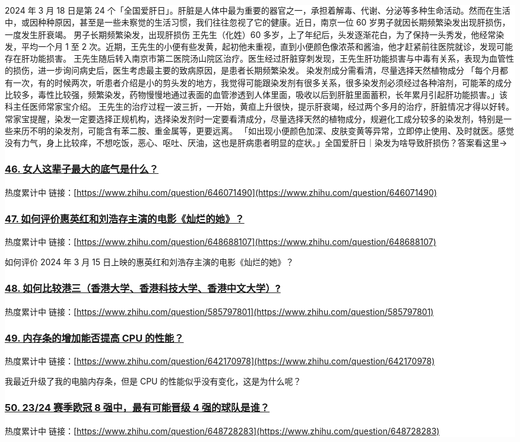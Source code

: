 2024 年 3 月 18 日是第 24 个「全国爱肝日」。肝脏是人体中最为重要的器官之一，承担着解毒、代谢、分泌等多种生命活动。然而在生活中，或因种种原因，甚至是一些未察觉的生活习惯，我们往往忽视了它的健康。近日，南京一位 60 岁男子就因长期频繁染发出现肝损伤，一度发生肝衰竭。 男子长期频繁染发，出现肝损伤 王先生（化姓）60 多岁，上了年纪后，头发逐渐花白，为了保持一头秀发，他经常染发，平均一个月 1 至 2 次。近期，王先生的小便有些发黄，起初他未重视，直到小便颜色像浓茶和酱油，他才赶紧前往医院就诊，发现可能存在肝功能损害。 王先生随后转入南京市第二医院汤山院区治疗。医生经过肝脏穿刺发现，王先生肝功能损害与中毒有关系，表现为血管性的损伤，进一步询问病史后，医生考虑最主要的致病原因，是患者长期频繁染发。 染发剂成分需看清，尽量选择天然植物成分 「每个月都有一次，有的时候两次，听患者介绍是小的剪头发的地方，我觉得可能跟染发剂有很多关系，很多染发剂必须经过各种溶剂，可能苯的成分比较多，毒性比较强，频繁染发，药物慢慢地通过表面的血管渗透到人体里面，吸收以后到肝脏里面蓄积，长年累月引起肝功能损害。」该科主任医师常家宝介绍。 王先生的治疗过程一波三折，一开始，黄疸上升很快，提示肝衰竭，经过两个多月的治疗，肝脏情况才得以好转。 常家宝提醒，染发一定要选择正规机构，选择染发剂时一定要看清成分，尽量选择天然的植物成分，规避化工成分较多的染发剂，特别是一些来历不明的染发剂，可能含有苯二胺、重金属等，更要远离。 「如出现小便颜色加深、皮肤变黄等异常，立即停止使用、及时就医。感觉没有力气，身上比较痒，不想吃饭，恶心、呕吐、厌油，这也是肝病患者明显的症状。」全国爱肝日｜染发为啥导致肝损伤？答案看这里→

### [46. 女人这辈子最大的底气是什么？](https://www.zhihu.com/question/646071490)
热度累计中 链接：[https://www.zhihu.com/question/646071490](https://www.zhihu.com/question/646071490)



### [47. 如何评价惠英红和刘浩存主演的电影《灿烂的她》？](https://www.zhihu.com/question/648688107)
热度累计中 链接：[https://www.zhihu.com/question/648688107](https://www.zhihu.com/question/648688107)

如何评价 2024 年 3 月 15 日上映的惠英红和刘浩存主演的电影《灿烂的她》？

### [48. 如何比较港三（香港大学、香港科技大学、香港中文大学）?](https://www.zhihu.com/question/585797801)
热度累计中 链接：[https://www.zhihu.com/question/585797801](https://www.zhihu.com/question/585797801)



### [49. 内存条的增加能否提高 CPU 的性能？](https://www.zhihu.com/question/642170978)
热度累计中 链接：[https://www.zhihu.com/question/642170978](https://www.zhihu.com/question/642170978)

我最近升级了我的电脑内存条，但是 CPU 的性能似乎没有变化，这是为什么呢？

### [50. 23/24 赛季欧冠 8 强中，最有可能晋级 4 强的球队是谁？](https://www.zhihu.com/question/648728283)
热度累计中 链接：[https://www.zhihu.com/question/648728283](https://www.zhihu.com/question/648728283)



